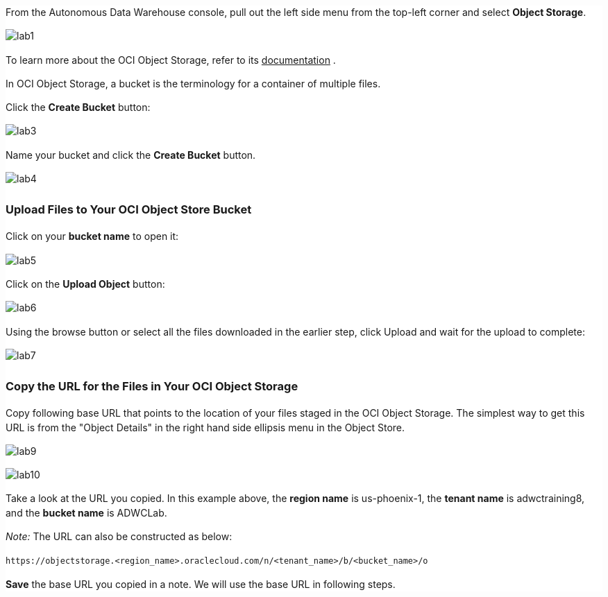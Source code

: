 From the Autonomous Data Warehouse console, pull out the left side menu from the top-left corner and select **Object Storage**. 

![lab1](https://i.imgur.com/1i410KQ.jpg)

To learn more about the OCI Object Storage, refer to its [documentation](https://docs.us-phoenix-1.oraclecloud.com/Content/GSG/Tasks/addingbuckets.htm) .

In OCI Object Storage, a bucket is the terminology for a container of multiple files.

Click the **Create Bucket** button:

![lab3](https://i.imgur.com/n2cVKib.jpg)

Name your bucket  and click the **Create Bucket** button.

![lab4](https://i.imgur.com/NCnst5O.jpg)



### Upload Files to Your OCI Object Store Bucket

Click on your **bucket name** to open it:

![lab5](https://i.imgur.com/uE1pUd5.jpg)

Click on the **Upload Object** button:

![lab6](https://i.imgur.com/pS8WSiT.jpg)

Using the browse button or select all the files downloaded in the earlier step, click Upload and wait for the upload to complete:

![lab7](https://i.imgur.com/fSa78SX.jpg)



### Copy the URL for the Files in Your OCI Object Storage

Copy following base URL that points to the location of your files staged in the OCI Object Storage. The simplest way to get this URL is from the "Object Details" in the right hand side ellipsis menu in the Object Store.

![lab9](https://i.imgur.com/SEnOa3S.png)

![lab10](https://i.imgur.com/KwgbBk4.png)

Take a look at the URL you copied. In this example above, the **region name** is us-phoenix-1, the **tenant name** is adwctraining8, and the **bucket name** is ADWCLab.

*Note:* The URL can also be constructed as below:

```lin
https://objectstorage.<region_name>.oraclecloud.com/n/<tenant_name>/b/<bucket_name>/o
```

**Save** the base URL you copied in a note. We will use the base URL in following steps.
